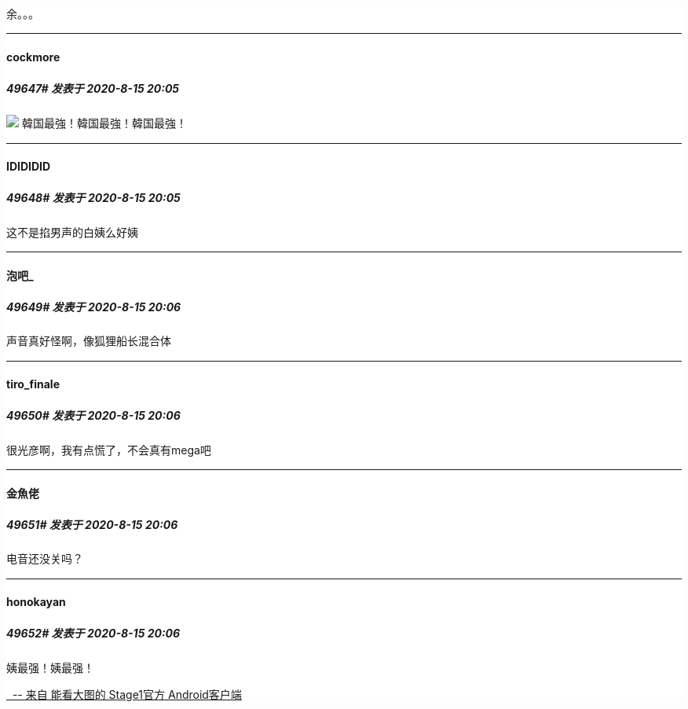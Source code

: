 
余。。。


-----

####  cockmore  
##### 49647#       发表于 2020-8-15 20:05


<img src="https://static.saraba1st.com/image/smiley/face2017/062.gif" referrerpolicy="no-referrer"> 韓国最強！韓国最強！韓国最強！


-----

####  IDIDIDID  
##### 49648#       发表于 2020-8-15 20:05


这不是掐男声的白姨么好姨


-----

####  泡吧_  
##### 49649#       发表于 2020-8-15 20:06


声音真好怪啊，像狐狸船长混合体


-----

####  tiro_finale  
##### 49650#       发表于 2020-8-15 20:06


很光彦啊，我有点慌了，不会真有mega吧


-----

####  金魚佬  
##### 49651#       发表于 2020-8-15 20:06


电音还没关吗？


-----

####  honokayan  
##### 49652#       发表于 2020-8-15 20:06


姨最强！姨最强！

[  -- 来自 能看大图的 Stage1官方 Android客户端](https://www.coolapk.com/apk/140634)

